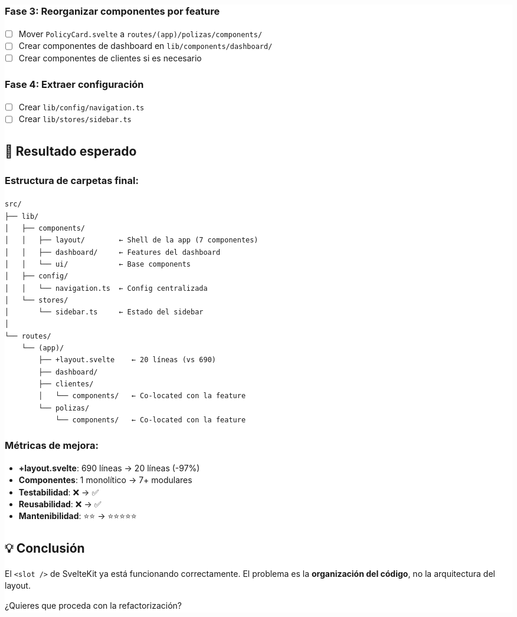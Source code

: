 ### Fase 3: Reorganizar componentes por feature
- [ ] Mover `PolicyCard.svelte` a `routes/(app)/polizas/components/`
- [ ] Crear componentes de dashboard en `lib/components/dashboard/`
- [ ] Crear componentes de clientes si es necesario

### Fase 4: Extraer configuración
- [ ] Crear `lib/config/navigation.ts`
- [ ] Crear `lib/stores/sidebar.ts`

## 🎨 Resultado esperado

### Estructura de carpetas final:
```
src/
├── lib/
│   ├── components/
│   │   ├── layout/        ← Shell de la app (7 componentes)
│   │   ├── dashboard/     ← Features del dashboard
│   │   └── ui/            ← Base components
│   ├── config/
│   │   └── navigation.ts  ← Config centralizada
│   └── stores/
│       └── sidebar.ts     ← Estado del sidebar
│
└── routes/
    └── (app)/
        ├── +layout.svelte    ← 20 líneas (vs 690)
        ├── dashboard/
        ├── clientes/
        │   └── components/   ← Co-located con la feature
        └── polizas/
            └── components/   ← Co-located con la feature
```

### Métricas de mejora:
- **+layout.svelte**: 690 líneas → 20 líneas (-97%)
- **Componentes**: 1 monolítico → 7+ modulares
- **Testabilidad**: ❌ → ✅
- **Reusabilidad**: ❌ → ✅
- **Mantenibilidad**: ⭐⭐ → ⭐⭐⭐⭐⭐

## 💡 Conclusión

El `<slot />` de SvelteKit ya está funcionando correctamente. El problema es la **organización del código**, no la arquitectura del layout.

¿Quieres que proceda con la refactorización?
